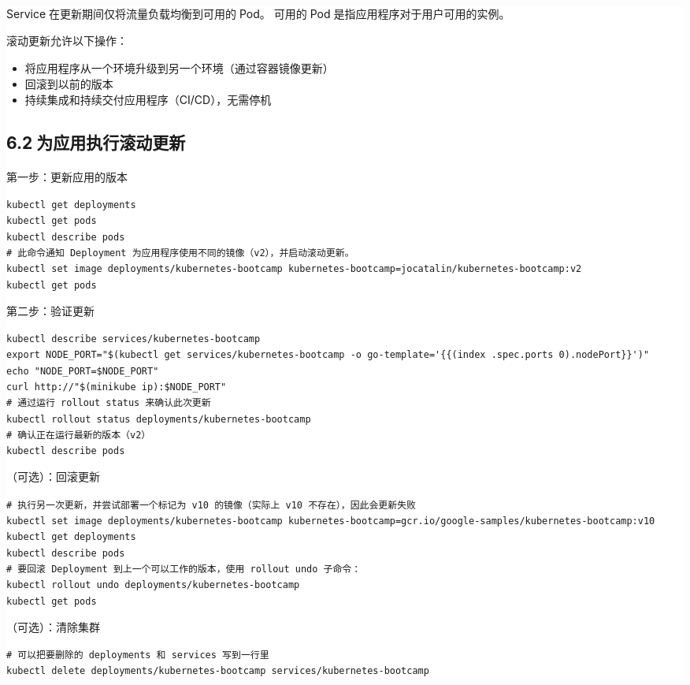 
Service 在更新期间仅将流量负载均衡到可用的 Pod。 可用的 Pod 是指应用程序对于用户可用的实例。

滚动更新允许以下操作：

+ 将应用程序从一个环境升级到另一个环境（通过容器镜像更新）
+ 回滚到以前的版本
+ 持续集成和持续交付应用程序（CI/CD），无需停机

## 6.2 为应用执行滚动更新

第一步：更新应用的版本

```shell
kubectl get deployments
kubectl get pods
kubectl describe pods
# 此命令通知 Deployment 为应用程序使用不同的镜像（v2），并启动滚动更新。 
kubectl set image deployments/kubernetes-bootcamp kubernetes-bootcamp=jocatalin/kubernetes-bootcamp:v2
kubectl get pods
```

第二步：验证更新

```shell
kubectl describe services/kubernetes-bootcamp
export NODE_PORT="$(kubectl get services/kubernetes-bootcamp -o go-template='{{(index .spec.ports 0).nodePort}}')"
echo "NODE_PORT=$NODE_PORT"
curl http://"$(minikube ip):$NODE_PORT"
# 通过运行 rollout status 来确认此次更新
kubectl rollout status deployments/kubernetes-bootcamp
# 确认正在运行最新的版本（v2）
kubectl describe pods
```

（可选）：回滚更新

```shell
# 执行另一次更新，并尝试部署一个标记为 v10 的镜像（实际上 v10 不存在），因此会更新失败
kubectl set image deployments/kubernetes-bootcamp kubernetes-bootcamp=gcr.io/google-samples/kubernetes-bootcamp:v10
kubectl get deployments
kubectl describe pods
# 要回滚 Deployment 到上一个可以工作的版本，使用 rollout undo 子命令：
kubectl rollout undo deployments/kubernetes-bootcamp
kubectl get pods
```

（可选）：清除集群

```shell
# 可以把要删除的 deployments 和 services 写到一行里
kubectl delete deployments/kubernetes-bootcamp services/kubernetes-bootcamp
```
